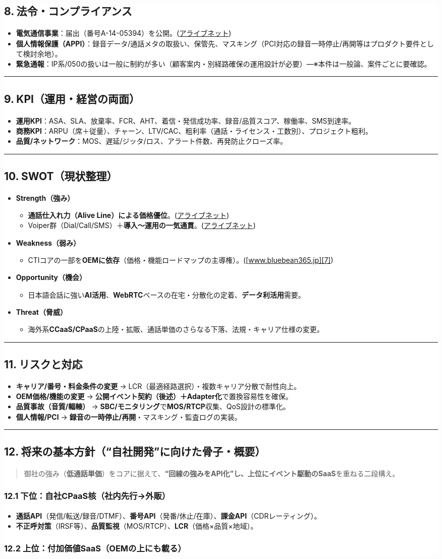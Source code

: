 
## 8. 法令・コンプライアンス

* **電気通信事業**：届出（番号A-14-05394）を公開。([アライブネット][1])
* **個人情報保護（APPI）**：録音データ/通話メタの取扱い、保管先、マスキング（PCI対応の録音一時停止/再開等はプロダクト要件として検討余地）。
* **緊急通報**：IP系/050の扱いは一般に制約が多い（顧客案内・別経路確保の運用設計が必要）—※本件は一般論、案件ごとに要確認。

---

## 9. KPI（運用・経営の両面）

* **運用KPI**：ASA、SLA、放棄率、FCR、AHT、着信・発信成功率、録音/品質スコア、稼働率、SMS到達率。
* **商務KPI**：ARPU（席＋従量）、チャーン、LTV/CAC、粗利率（通話・ライセンス・工数別）、プロジェクト粗利。
* **品質/ネットワーク**：MOS、遅延/ジッタ/ロス、アラート件数、再発防止クローズ率。

---

## 10. SWOT（現状整理）

* **Strength（強み）**

  * **通話仕入れ力（Alive Line）による価格優位**。([アライブネット][6])
  * Voiper群（Dial/Call/SMS）＋**導入～運用の一気通貫**。([アライブネット][11])
* **Weakness（弱み）**

  * CTIコアの一部を**OEMに依存**（価格・機能ロードマップの主導権）。([www.bluebean365.jp][7])
* **Opportunity（機会）**

  * 日本語会話に強い**AI活用**、**WebRTC**ベースの在宅・分散化の定着、**データ利活用**需要。
* **Threat（脅威）**

  * 海外系**CCaaS/CPaaS**の上陸・拡販、通話単価のさらなる下落、法規・キャリア仕様の変更。

---

## 11. リスクと対応

* **キャリア/番号・料金条件の変更** → LCR（最適経路選択）・複数キャリア分散で耐性向上。
* **OEM価格/機能の変更** → **公開イベント契約（後述）＋Adapter化**で置換容易性を確保。
* **品質事故（音質/輻輳）** → **SBC/モニタリング**で**MOS/RTCP**収集、QoS設計の標準化。
* **個人情報/PCI** → **録音の一時停止/再開**・マスキング・監査ログの実装。

---

## 12. 将来の基本方針（“自社開発”に向けた骨子・概要）

> 御社の強み（**低通話単価**）をコアに据えて、**“回線の強みをAPI化”**し、上位に**イベント駆動のSaaS**を重ねる二段構え。

### 12.1 下位：**自社CPaaS核（社内先行→外販）**

* **通話API**（発信/転送/録音/DTMF）、**番号API**（発番/休止/在庫）、**課金API**（CDRレーティング）。
* **不正呼対策**（IRSF等）、**品質監視**（MOS/RTCP）、**LCR**（価格×品質×地域）。

### 12.2 上位：**付加価値SaaS（OEMの上にも載る）**


[1]: https://alivenet.com/company/?utm_source=chatgpt.com "会社概要 | 株式会社アライブネット"
[2]: https://alivenet.com/?utm_source=chatgpt.com "アライブネット"
[3]: https://alivenet.com/service/voiperdial/?utm_source=chatgpt.com "クラウド型コールセンター システム・CTI システム「Voiper Dial」"
[4]: https://alivenet.com/service/voipercall/?utm_source=chatgpt.com "イン・アウト両対応のCTI「Voiper Call」"
[5]: https://alivenet.com/service/voipersms/?utm_source=chatgpt.com "圧倒的経費削減を実現するSMS配信サービス「Voiper SMS」"
[6]: https://alivenet.com/service/aliveline/?utm_source=chatgpt.com "通話料の大幅カットを実現！「Alive Line」｜株式会社 ..."
[7]: https://www.bluebean365.jp/partner/?utm_source=chatgpt.com "BlueBeanパートナー制度"
[8]: https://comdesign.co.jp/?utm_source=chatgpt.com "これからのテレフォニープラットフォーム クラウドCTI \"CT ..."
[9]: https://alivenet.com/service-steps/?utm_source=chatgpt.com "アライブネットのコンタクトセンターの導入方法"
[10]: https://alivenet.com/service/voiperdial/function/?utm_source=chatgpt.com "クラウド型CTI システム「Voiper Dial」｜機能"
[11]: https://alivenet.com/service/?utm_source=chatgpt.com "コエ（声）をイノベーションするアライブネットのサービス"
[12]: https://www.renbiz.com/wp-content/uploads/2020/03/BlueBean%E3%81%94%E6%8F%90%E6%A1%88%E8%B3%87%E6%96%99201510.pdf?utm_source=chatgpt.com "クラウド型コールセンターシステム BlueBeanの導入提案"
[13]: https://www.bluebean365.jp/guide/api/?utm_source=chatgpt.com "BlueBeanのAPI・CTI連携 | クラウド型コールセンターシステム ..."